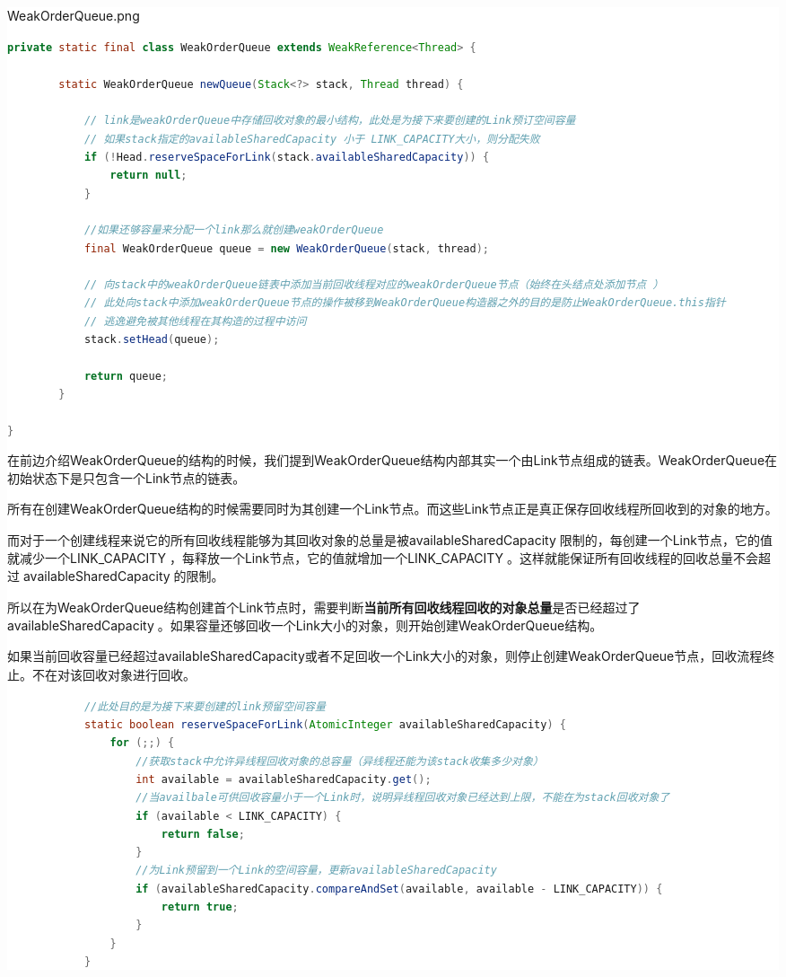 WeakOrderQueue.png

```java
private static final class WeakOrderQueue extends WeakReference<Thread> {

        static WeakOrderQueue newQueue(Stack<?> stack, Thread thread) {
  
            // link是weakOrderQueue中存储回收对象的最小结构，此处是为接下来要创建的Link预订空间容量
            // 如果stack指定的availableSharedCapacity 小于 LINK_CAPACITY大小，则分配失败
            if (!Head.reserveSpaceForLink(stack.availableSharedCapacity)) {
                return null;
            }

            //如果还够容量来分配一个link那么就创建weakOrderQueue
            final WeakOrderQueue queue = new WeakOrderQueue(stack, thread);

            // 向stack中的weakOrderQueue链表中添加当前回收线程对应的weakOrderQueue节点（始终在头结点处添加节点 ）
            // 此处向stack中添加weakOrderQueue节点的操作被移到WeakOrderQueue构造器之外的目的是防止WeakOrderQueue.this指针
            // 逃逸避免被其他线程在其构造的过程中访问
            stack.setHead(queue);

            return queue;
        }

}
```

在前边介绍WeakOrderQueue的结构的时候，我们提到WeakOrderQueue结构内部其实一个由Link节点组成的链表。WeakOrderQueue在初始状态下是只包含一个Link节点的链表。

所有在创建WeakOrderQueue结构的时候需要同时为其创建一个Link节点。而这些Link节点正是真正保存回收线程所回收到的对象的地方。

而对于一个创建线程来说它的所有回收线程能够为其回收对象的总量是被availableSharedCapacity 限制的，每创建一个Link节点，它的值就减少一个LINK_CAPACITY ，每释放一个Link节点，它的值就增加一个LINK_CAPACITY 。这样就能保证所有回收线程的回收总量不会超过 availableSharedCapacity 的限制。

所以在为WeakOrderQueue结构创建首个Link节点时，需要判断**当前所有回收线程回收的对象总量**是否已经超过了 availableSharedCapacity 。如果容量还够回收一个Link大小的对象，则开始创建WeakOrderQueue结构。

如果当前回收容量已经超过availableSharedCapacity或者不足回收一个Link大小的对象，则停止创建WeakOrderQueue节点，回收流程终止。不在对该回收对象进行回收。

```java
            //此处目的是为接下来要创建的link预留空间容量
            static boolean reserveSpaceForLink(AtomicInteger availableSharedCapacity) {
                for (;;) {
                    //获取stack中允许异线程回收对象的总容量（异线程还能为该stack收集多少对象）
                    int available = availableSharedCapacity.get();
                    //当availbale可供回收容量小于一个Link时，说明异线程回收对象已经达到上限，不能在为stack回收对象了
                    if (available < LINK_CAPACITY) {
                        return false;
                    }
                    //为Link预留到一个Link的空间容量，更新availableSharedCapacity
                    if (availableSharedCapacity.compareAndSet(available, available - LINK_CAPACITY)) {
                        return true;
                    }
                }
            }
```
